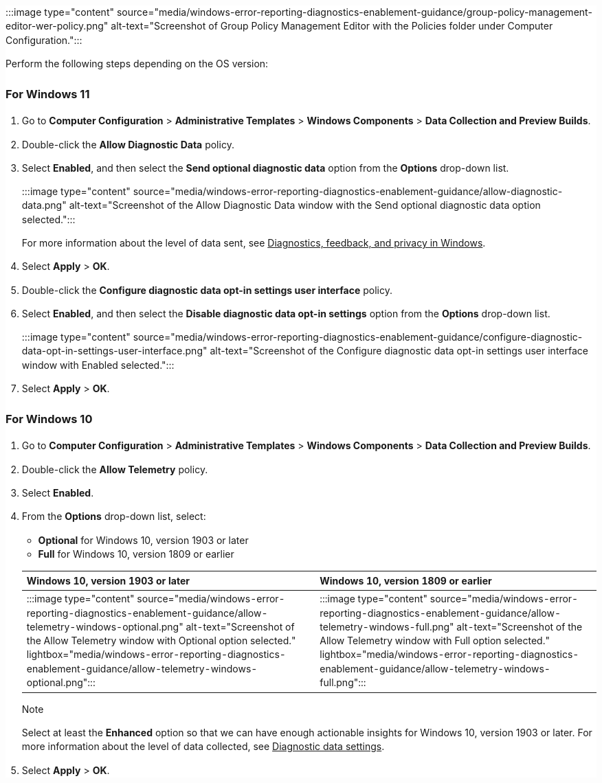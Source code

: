 :::image type="content" source="media/windows-error-reporting-diagnostics-enablement-guidance/group-policy-management-editor-wer-policy.png" alt-text="Screenshot of Group Policy Management Editor with the Policies folder under Computer Configuration.":::

Perform the following steps depending on the OS version:

### For Windows 11

1. Go to **Computer Configuration** > **Administrative Templates** > **Windows Components** > **Data Collection and Preview Builds**.
2. Double-click the **Allow Diagnostic Data** policy.
3. Select **Enabled**, and then select the **Send optional diagnostic data** option from the **Options** drop-down list.

    :::image type="content" source="media/windows-error-reporting-diagnostics-enablement-guidance/allow-diagnostic-data.png" alt-text="Screenshot of the Allow Diagnostic Data window with the Send optional diagnostic data option selected.":::

    For more information about the level of data sent, see [Diagnostics, feedback, and privacy in Windows](https://support.microsoft.com/windows/diagnostics-feedback-and-privacy-in-windows-28808a2b-a31b-dd73-dcd3-4559a5199319).

4. Select **Apply** > **OK**.
5. Double-click the **Configure diagnostic data opt-in settings user interface** policy.
6. Select **Enabled**, and then select the **Disable diagnostic data opt-in settings** option from the **Options** drop-down list.

    :::image type="content" source="media/windows-error-reporting-diagnostics-enablement-guidance/configure-diagnostic-data-opt-in-settings-user-interface.png" alt-text="Screenshot of the Configure diagnostic data opt-in settings user interface window with Enabled selected.":::

7. Select **Apply** > **OK**.

### For Windows 10

1. Go to **Computer Configuration** > **Administrative Templates** > **Windows Components** > **Data Collection and Preview Builds**.
2. Double-click the **Allow Telemetry** policy.
3. Select **Enabled**.
4. From the **Options** drop-down list, select:

   - **Optional** for Windows 10, version 1903 or later
   - **Full** for Windows 10, version 1809 or earlier

    |Windows 10, version 1903 or later  |Windows 10, version 1809 or earlier  |
    |---------|---------|
    |:::image type="content" source="media/windows-error-reporting-diagnostics-enablement-guidance/allow-telemetry-windows-optional.png" alt-text="Screenshot of the Allow Telemetry window with Optional option selected." lightbox="media/windows-error-reporting-diagnostics-enablement-guidance/allow-telemetry-windows-optional.png":::     |:::image type="content" source="media/windows-error-reporting-diagnostics-enablement-guidance/allow-telemetry-windows-full.png" alt-text="Screenshot of the Allow Telemetry window with Full option selected." lightbox="media/windows-error-reporting-diagnostics-enablement-guidance/allow-telemetry-windows-full.png":::         |

   > [!NOTE]  
   > Select at least the **Enhanced** option so that we can have enough actionable insights for Windows 10, version 1903 or later. For more information about the level of data collected, see [Diagnostic data settings](/windows/privacy/configure-windows-diagnostic-data-in-your-organization#diagnostic-data-settings).

5. Select **Apply** > **OK**.
